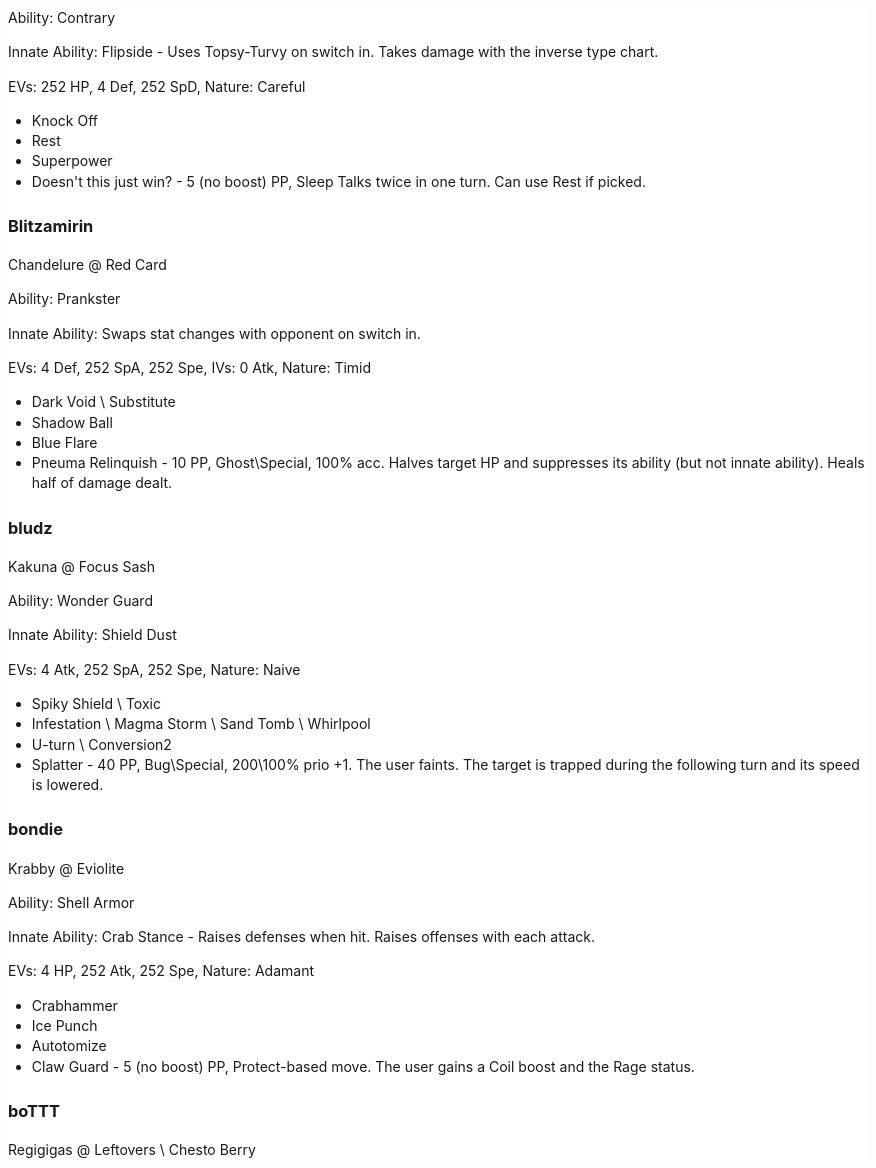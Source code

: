 Ability: Contrary

Innate Ability: Flipside - Uses Topsy-Turvy on switch in. Takes damage with the inverse type chart.

EVs: 252 HP, 4 Def, 252 SpD, Nature: Careful

- Knock Off
- Rest
- Superpower
- Doesn't this just win? - 5 (no boost) PP, Sleep Talks twice in one turn. Can use Rest if picked.

### Blitzamirin
Chandelure @ Red Card

Ability: Prankster

Innate Ability: Swaps stat changes with opponent on switch in.

EVs: 4 Def, 252 SpA, 252 Spe, IVs: 0 Atk, Nature: Timid

- Dark Void \ Substitute
- Shadow Ball
- Blue Flare
- Pneuma Relinquish - 10 PP, Ghost\Special, 100% acc. Halves target HP and suppresses its ability (but not innate ability). Heals half of damage dealt.

### bludz
Kakuna @ Focus Sash

Ability: Wonder Guard

Innate Ability: Shield Dust

EVs: 4 Atk, 252 SpA, 252 Spe, Nature: Naive

- Spiky Shield \ Toxic
- Infestation \ Magma Storm \ Sand Tomb \ Whirlpool
- U-turn \ Conversion2
- Splatter - 40 PP, Bug\Special, 200\100% prio +1. The user faints. The target is trapped during the following turn and its speed is lowered.

### bondie
Krabby @ Eviolite

Ability: Shell Armor

Innate Ability: Crab Stance - Raises defenses when hit. Raises offenses with each attack.

EVs: 4 HP, 252 Atk, 252 Spe, Nature: Adamant

- Crabhammer
- Ice Punch
- Autotomize
- Claw Guard - 5 (no boost) PP, Protect-based move. The user gains a Coil boost and the Rage status.

### boTTT
Regigigas @ Leftovers \ Chesto Berry
